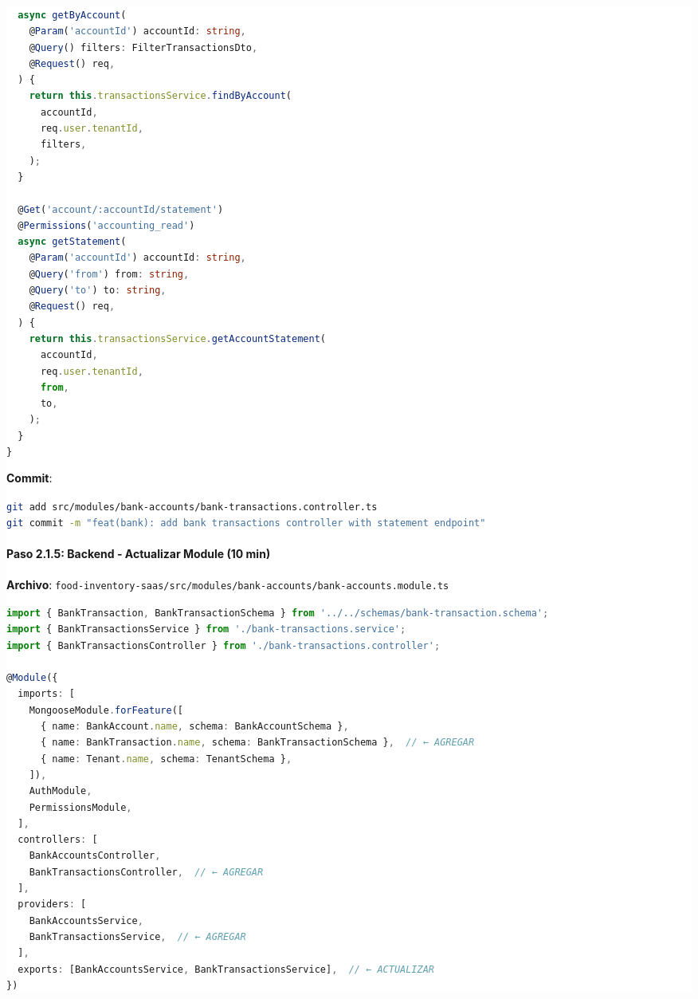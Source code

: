 ```typescript
  async getByAccount(
    @Param('accountId') accountId: string,
    @Query() filters: FilterTransactionsDto,
    @Request() req,
  ) {
    return this.transactionsService.findByAccount(
      accountId,
      req.user.tenantId,
      filters,
    );
  }

  @Get('account/:accountId/statement')
  @Permissions('accounting_read')
  async getStatement(
    @Param('accountId') accountId: string,
    @Query('from') from: string,
    @Query('to') to: string,
    @Request() req,
  ) {
    return this.transactionsService.getAccountStatement(
      accountId,
      req.user.tenantId,
      from,
      to,
    );
  }
}
```

**Commit**:
```bash
git add src/modules/bank-accounts/bank-transactions.controller.ts
git commit -m "feat(bank): add bank transactions controller with statement endpoint"
```

#### Paso 2.1.5: Backend - Actualizar Module (10 min)

**Archivo**: `food-inventory-saas/src/modules/bank-accounts/bank-accounts.module.ts`

```typescript
import { BankTransaction, BankTransactionSchema } from '../../schemas/bank-transaction.schema';
import { BankTransactionsService } from './bank-transactions.service';
import { BankTransactionsController } from './bank-transactions.controller';

@Module({
  imports: [
    MongooseModule.forFeature([
      { name: BankAccount.name, schema: BankAccountSchema },
      { name: BankTransaction.name, schema: BankTransactionSchema },  // ← AGREGAR
      { name: Tenant.name, schema: TenantSchema },
    ]),
    AuthModule,
    PermissionsModule,
  ],
  controllers: [
    BankAccountsController,
    BankTransactionsController,  // ← AGREGAR
  ],
  providers: [
    BankAccountsService,
    BankTransactionsService,  // ← AGREGAR
  ],
  exports: [BankAccountsService, BankTransactionsService],  // ← ACTUALIZAR
})
```